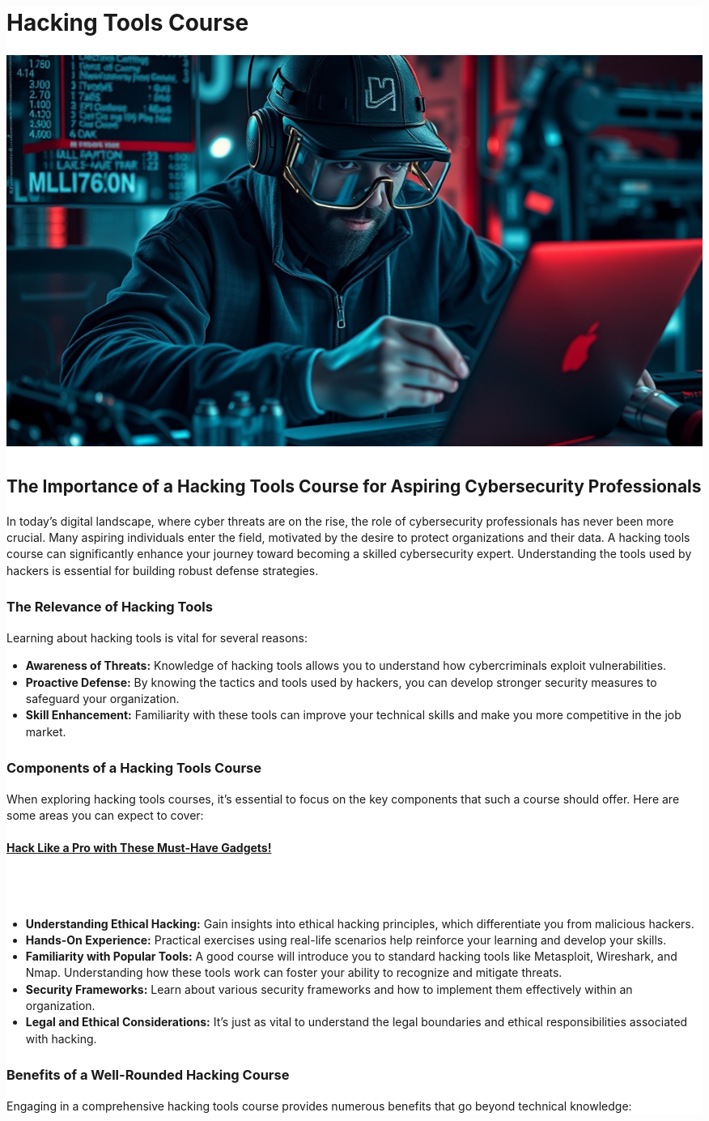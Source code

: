 <h1>Hacking Tools Course</h2>
<p><img src="/images/hacking-tools-course-1742196324.png"></p>
<h2>The Importance of a Hacking Tools Course for Aspiring Cybersecurity Professionals</h2><p>In today’s digital landscape, where cyber threats are on the rise, the role of cybersecurity professionals has never been more crucial. Many aspiring individuals enter the field, motivated by the desire to protect organizations and their data. A hacking tools course can significantly enhance your journey toward becoming a skilled cybersecurity expert. Understanding the tools used by hackers is essential for building robust defense strategies.</p>
<h3>The Relevance of Hacking Tools</h3>
<p>Learning about hacking tools is vital for several reasons:</p>
<ul>
    <li><strong>Awareness of Threats:</strong> Knowledge of hacking tools allows you to understand how cybercriminals exploit vulnerabilities.</li>
    <li><strong>Proactive Defense:</strong> By knowing the tactics and tools used by hackers, you can develop stronger security measures to safeguard your organization.</li>
    <li><strong>Skill Enhancement:</strong> Familiarity with these tools can improve your technical skills and make you more competitive in the job market.</li>
</ul>
<h3>Components of a Hacking Tools Course</h3>
<p>When exploring hacking tools courses, it’s essential to focus on the key components that such a course should offer. Here are some areas you can expect to cover:</p>
<h4><a href="https://amzn.to/3F8f1xb">Hack Like a Pro with These Must-Have Gadgets!</a></h4><br><br><ul>
    <li><strong>Understanding Ethical Hacking:</strong> Gain insights into ethical hacking principles, which differentiate you from malicious hackers.</li>
    <li><strong>Hands-On Experience:</strong> Practical exercises using real-life scenarios help reinforce your learning and develop your skills.</li>
    <li><strong>Familiarity with Popular Tools:</strong> A good course will introduce you to standard hacking tools like Metasploit, Wireshark, and Nmap. Understanding how these tools work can foster your ability to recognize and mitigate threats.</li>
    <li><strong>Security Frameworks:</strong> Learn about various security frameworks and how to implement them effectively within an organization.</li>
    <li><strong>Legal and Ethical Considerations:</strong> It’s just as vital to understand the legal boundaries and ethical responsibilities associated with hacking.</li>
</ul>
<h3>Benefits of a Well-Rounded Hacking Course</h3>
<p>Engaging in a comprehensive hacking tools course provides numerous benefits that go beyond technical knowledge:</p>
<ul>